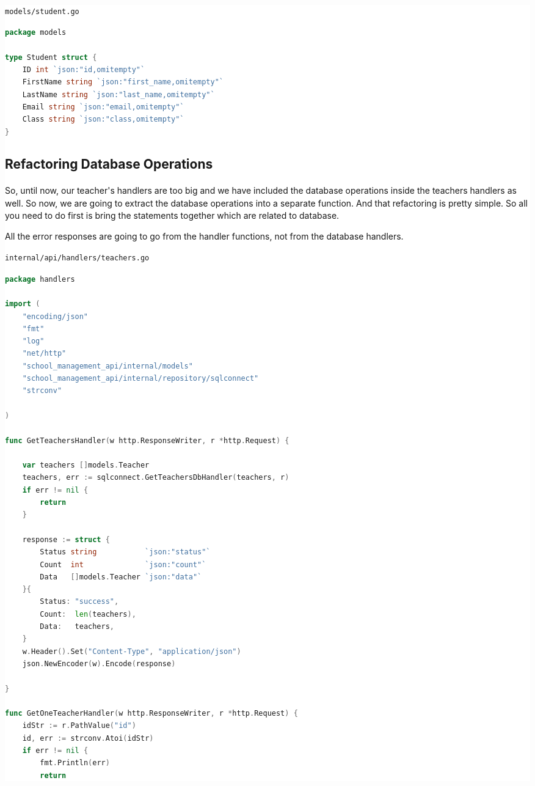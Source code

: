 `models/student.go`
```go
package models

type Student struct {
	ID int `json:"id,omitempty"`
	FirstName string `json:"first_name,omitempty"`
	LastName string `json:"last_name,omitempty"`
	Email string `json:"email,omitempty"`
	Class string `json:"class,omitempty"`
}
```

## Refactoring Database Operations

So, until now, our teacher's handlers are too big and we have included the database operations inside the teachers handlers as well. So now, we are going to extract the database operations into a separate function. And that refactoring is pretty simple. So all you need to do first is bring the statements together which are related to database.

All the error responses are going to go from the handler functions, not from the database handlers.

`internal/api/handlers/teachers.go`
```go
package handlers

import (
	"encoding/json"
	"fmt"
	"log"
	"net/http"
	"school_management_api/internal/models"
	"school_management_api/internal/repository/sqlconnect"
	"strconv"

)

func GetTeachersHandler(w http.ResponseWriter, r *http.Request) {

	var teachers []models.Teacher
	teachers, err := sqlconnect.GetTeachersDbHandler(teachers, r)
	if err != nil {
		return
	}

	response := struct {
		Status string           `json:"status"`
		Count  int              `json:"count"`
		Data   []models.Teacher `json:"data"`
	}{
		Status: "success",
		Count:  len(teachers),
		Data:   teachers,
	}
	w.Header().Set("Content-Type", "application/json")
	json.NewEncoder(w).Encode(response)

}

func GetOneTeacherHandler(w http.ResponseWriter, r *http.Request) {
	idStr := r.PathValue("id")
	id, err := strconv.Atoi(idStr)
	if err != nil {
		fmt.Println(err)
		return
```